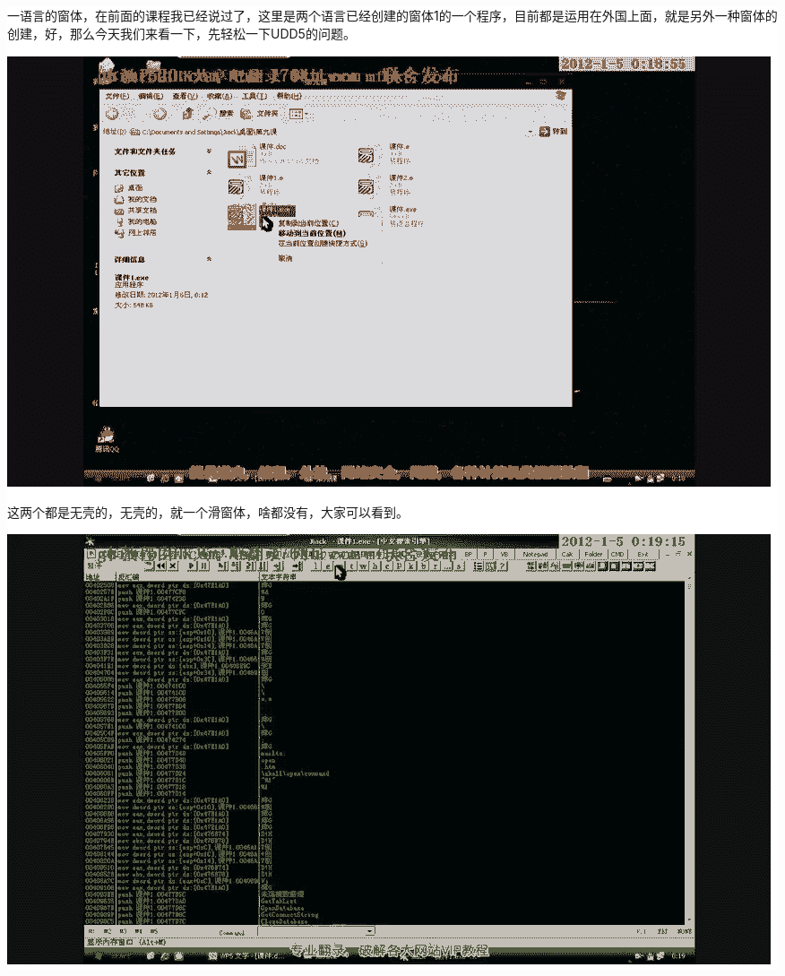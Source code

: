 一语言的窗体，在前面的课程我已经说过了，这里是两个语言已经创建的窗体1的一个程序，目前都是运用在外国上面，就是另外一种窗体的创建，好，那么今天我们来看一下，先轻松一下UDD5的问题。



![](img/c8fe7859d637b2bcad3e2b840b492919_4.png)

这两个都是无壳的，无壳的，就一个滑窗体，啥都没有，大家可以看到。

![](img/c8fe7859d637b2bcad3e2b840b492919_6.png)
